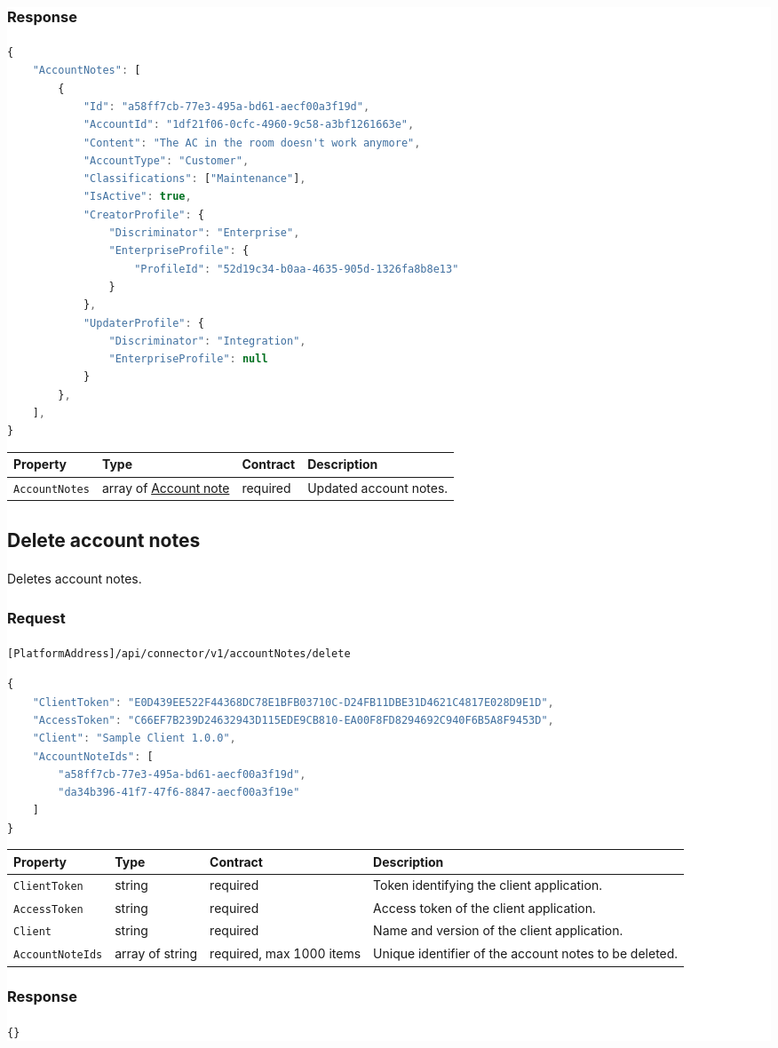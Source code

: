 ### Response

```javascript
{
    "AccountNotes": [
        {
            "Id": "a58ff7cb-77e3-495a-bd61-aecf00a3f19d",
            "AccountId": "1df21f06-0cfc-4960-9c58-a3bf1261663e",
            "Content": "The AC in the room doesn't work anymore",
            "AccountType": "Customer",
            "Classifications": ["Maintenance"],
            "IsActive": true,
            "CreatorProfile": {
                "Discriminator": "Enterprise",
                "EnterpriseProfile": {
                    "ProfileId": "52d19c34-b0aa-4635-905d-1326fa8b8e13"
                }
            },
            "UpdaterProfile": {
                "Discriminator": "Integration",
                "EnterpriseProfile": null
            }
        },
    ],
}
```

| Property | Type | Contract | Description |
| :-- | :-- | :-- | :-- |
| `AccountNotes` | array of [Account note](#account-note) | required | Updated account notes. |

## Delete account notes

Deletes account notes. 

### Request

`[PlatformAddress]/api/connector/v1/accountNotes/delete`

```javascript
{
    "ClientToken": "E0D439EE522F44368DC78E1BFB03710C-D24FB11DBE31D4621C4817E028D9E1D",
    "AccessToken": "C66EF7B239D24632943D115EDE9CB810-EA00F8FD8294692C940F6B5A8F9453D",
    "Client": "Sample Client 1.0.0",
    "AccountNoteIds": [
        "a58ff7cb-77e3-495a-bd61-aecf00a3f19d",
		"da34b396-41f7-47f6-8847-aecf00a3f19e"
    ]
}
```

| Property | Type | Contract | Description |
| :-- | :-- | :-- | :-- |
| `ClientToken` | string | required | Token identifying the client application. |
| `AccessToken` | string | required | Access token of the client application. |
| `Client` | string | required | Name and version of the client application. |
| `AccountNoteIds` | array of string | required, max 1000 items | Unique identifier of the account notes to be deleted. |

### Response

```javascript
{}
```
